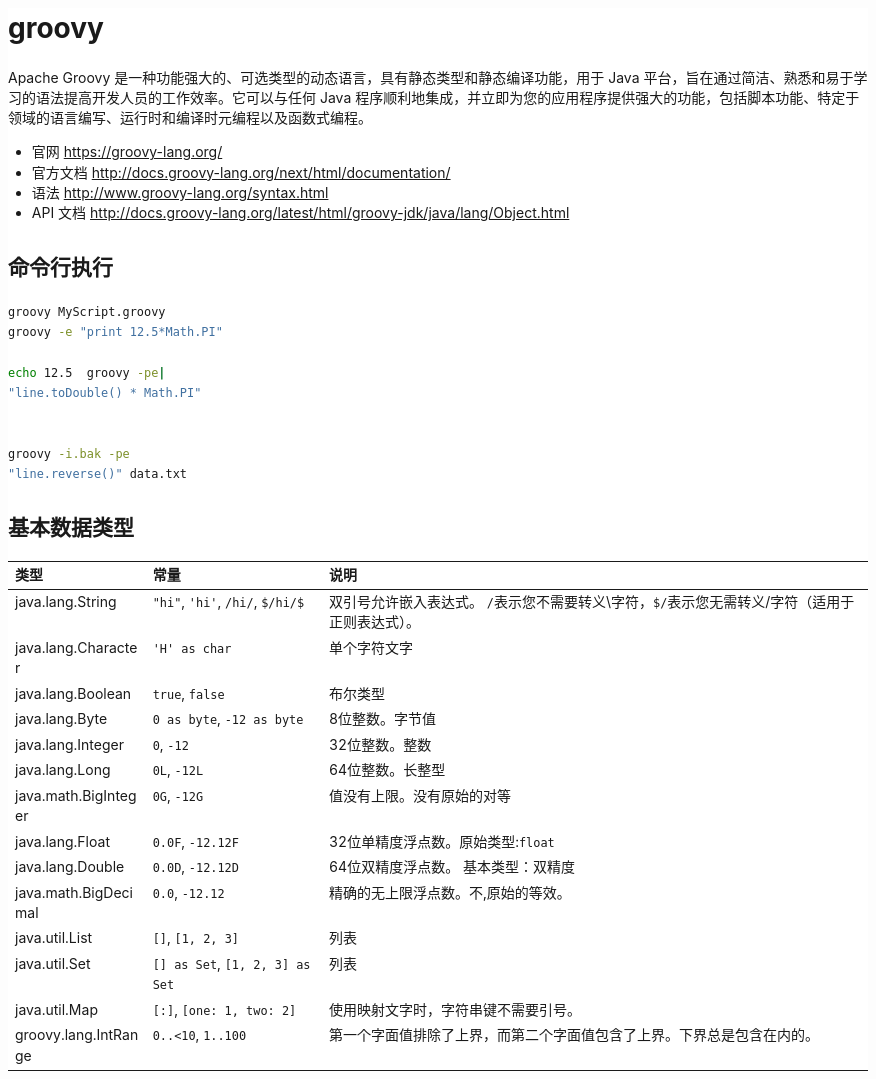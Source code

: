 # groovy

Apache Groovy 是一种功能强大的、可选类型的动态语言，具有静态类型和静态编译功能，用于 Java 平台，旨在通过简洁、熟悉和易于学习的语法提高开发人员的工作效率。它可以与任何 Java 程序顺利地集成，并立即为您的应用程序提供强大的功能，包括脚本功能、特定于领域的语言编写、运行时和编译时元编程以及函数式编程。

- 官网 https://groovy-lang.org/
- 官方文档  http://docs.groovy-lang.org/next/html/documentation/ 
- 语法 http://www.groovy-lang.org/syntax.html
- API 文档 http://docs.groovy-lang.org/latest/html/groovy-jdk/java/lang/Object.html



## 命令行执行

```bash
groovy MyScript.groovy
groovy -e "print 12.5*Math.PI"

echo 12.5  groovy -pe|
"line.toDouble() * Math.PI"


groovy -i.bak -pe
"line.reverse()" data.txt
```



## 基本数据类型

| 类型                 | 常量                             | 说明                                                         |
| :------------------- | :------------------------------- | :----------------------------------------------------------- |
| java.lang.String     | `"hi"`, `'hi'`, `/hi/`, `$/hi/$` | 双引号允许嵌入表达式。 `/`表示您不需要转义\字符，`$/`表示您无需转义/字符（适用于正则表达式）。 |
| java.lang.Character  | `'H' as char`                    | 单个字符文字                                                 |
| java.lang.Boolean    | `true`, `false`                  | 布尔类型                                                     |
| java.lang.Byte       | `0 as byte`, `-12 as byte`       | 8位整数。字节值                                              |
| java.lang.Integer    | `0`, `-12`                       | 32位整数。整数                                               |
| java.lang.Long       | `0L`, `-12L`                     | 64位整数。长整型                                             |
| java.math.BigInteger | `0G`, `-12G`                     | 值没有上限。没有原始的对等                                   |
| java.lang.Float      | `0.0F`, `-12.12F`                | 32位单精度浮点数。原始类型:`float`                           |
| java.lang.Double     | `0.0D`, `-12.12D`                | 64位双精度浮点数。 基本类型：双精度                          |
| java.math.BigDecimal | `0.0`, `-12.12`                  | 精确的无上限浮点数。不,原始的等效。                          |
| java.util.List       | `[]`, `[1, 2, 3]`                | 列表                                                         |
| java.util.Set        | `[] as Set`, `[1, 2, 3] as Set`  | 列表                                                         |
| java.util.Map        | `[:]`, `[one: 1, two: 2]`        | 使用映射文字时，字符串键不需要引号。                         |
| groovy.lang.IntRange | `0..<10`, `1..100`               | 第一个字面值排除了上界，而第二个字面值包含了上界。下界总是包含在内的。 |
